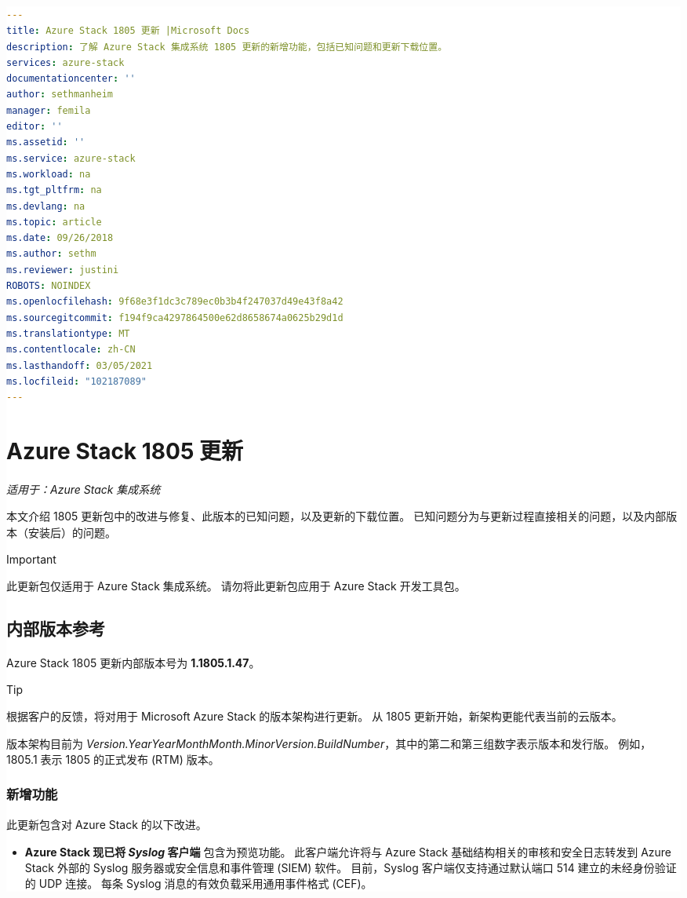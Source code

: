 ```yaml
---
title: Azure Stack 1805 更新 |Microsoft Docs
description: 了解 Azure Stack 集成系统 1805 更新的新增功能，包括已知问题和更新下载位置。
services: azure-stack
documentationcenter: ''
author: sethmanheim
manager: femila
editor: ''
ms.assetid: ''
ms.service: azure-stack
ms.workload: na
ms.tgt_pltfrm: na
ms.devlang: na
ms.topic: article
ms.date: 09/26/2018
ms.author: sethm
ms.reviewer: justini
ROBOTS: NOINDEX
ms.openlocfilehash: 9f68e3f1dc3c789ec0b3b4f247037d49e43f8a42
ms.sourcegitcommit: f194f9ca4297864500e62d8658674a0625b29d1d
ms.translationtype: MT
ms.contentlocale: zh-CN
ms.lasthandoff: 03/05/2021
ms.locfileid: "102187089"
---
```

# <a name="azure-stack-1805-update"></a>Azure Stack 1805 更新

*适用于：Azure Stack 集成系统*

本文介绍 1805 更新包中的改进与修复、此版本的已知问题，以及更新的下载位置。 已知问题分为与更新过程直接相关的问题，以及内部版本（安装后）的问题。

> [!IMPORTANT]        
> 此更新包仅适用于 Azure Stack 集成系统。 请勿将此更新包应用于 Azure Stack 开发工具包。

## <a name="build-reference"></a>内部版本参考    
Azure Stack 1805 更新内部版本号为 **1.1805.1.47**。  

> [!TIP]  
> 根据客户的反馈，将对用于 Microsoft Azure Stack 的版本架构进行更新。  从 1805 更新开始，新架构更能代表当前的云版本。  
> 
> 版本架构目前为 *Version.YearYearMonthMonth.MinorVersion.BuildNumber*，其中的第二和第三组数字表示版本和发行版。 例如，1805.1 表示 1805 的正式发布 (RTM) 版本。  


### <a name="new-features"></a>新增功能
此更新包含对 Azure Stack 的以下改进。
 
- **Azure Stack 现已将 *Syslog* 客户端** 包含为预览功能。 此客户端允许将与 Azure Stack 基础结构相关的审核和安全日志转发到 Azure Stack 外部的 Syslog 服务器或安全信息和事件管理 (SIEM) 软件。 目前，Syslog 客户端仅支持通过默认端口 514 建立的未经身份验证的 UDP 连接。 每条 Syslog 消息的有效负载采用通用事件格式 (CEF)。 
